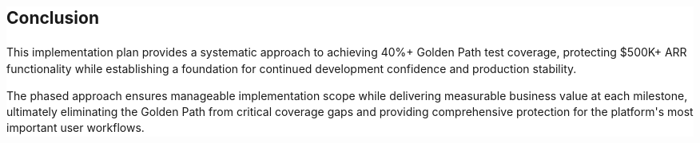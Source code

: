 ## Conclusion

This implementation plan provides a systematic approach to achieving 40%+ Golden Path test coverage, protecting $500K+ ARR functionality while establishing a foundation for continued development confidence and production stability.

The phased approach ensures manageable implementation scope while delivering measurable business value at each milestone, ultimately eliminating the Golden Path from critical coverage gaps and providing comprehensive protection for the platform's most important user workflows.